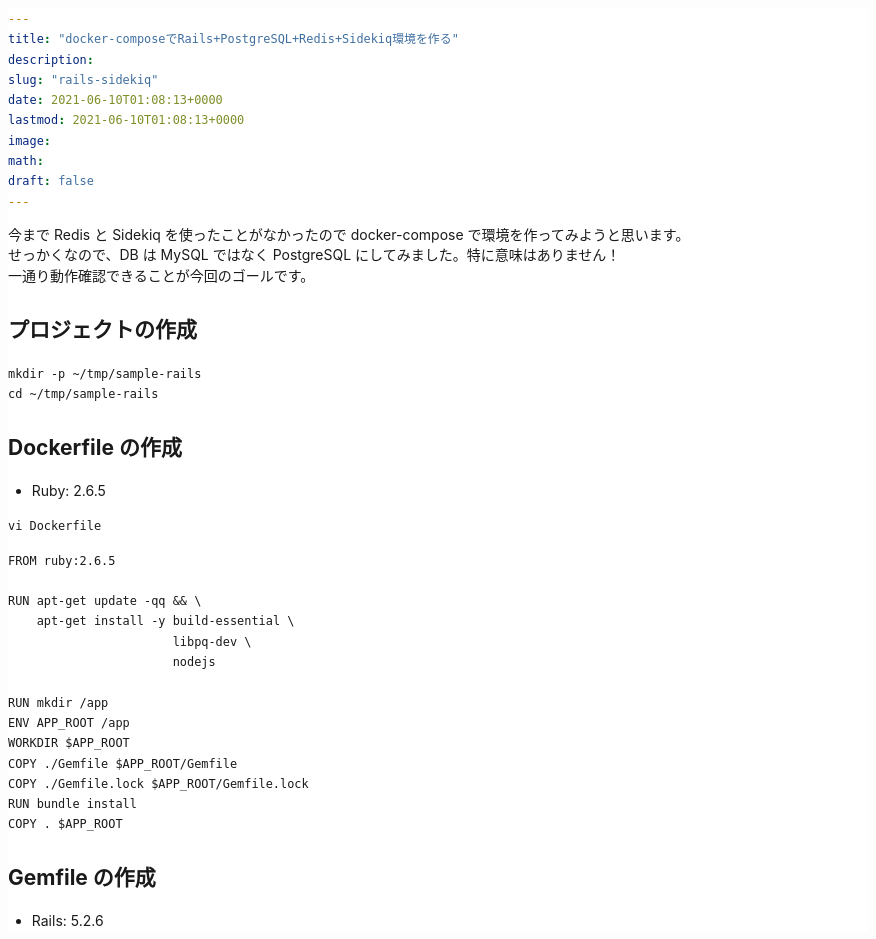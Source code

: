 ```yaml
---
title: "docker-composeでRails+PostgreSQL+Redis+Sidekiq環境を作る"
description:
slug: "rails-sidekiq"
date: 2021-06-10T01:08:13+0000
lastmod: 2021-06-10T01:08:13+0000
image:
math:
draft: false
---
```


今まで Redis と Sidekiq を使ったことがなかったので docker-compose で環境を作ってみようと思います。  
せっかくなので、DB は MySQL ではなく PostgreSQL にしてみました。特に意味はありません！  
一通り動作確認できることが今回のゴールです。

## プロジェクトの作成

```
mkdir -p ~/tmp/sample-rails
cd ~/tmp/sample-rails
```

## Dockerfile の作成

- Ruby: 2.6.5

```
vi Dockerfile
```

```
FROM ruby:2.6.5

RUN apt-get update -qq && \
    apt-get install -y build-essential \
                       libpq-dev \
                       nodejs

RUN mkdir /app
ENV APP_ROOT /app
WORKDIR $APP_ROOT
COPY ./Gemfile $APP_ROOT/Gemfile
COPY ./Gemfile.lock $APP_ROOT/Gemfile.lock
RUN bundle install
COPY . $APP_ROOT
```

## Gemfile の作成

- Rails: 5.2.6
